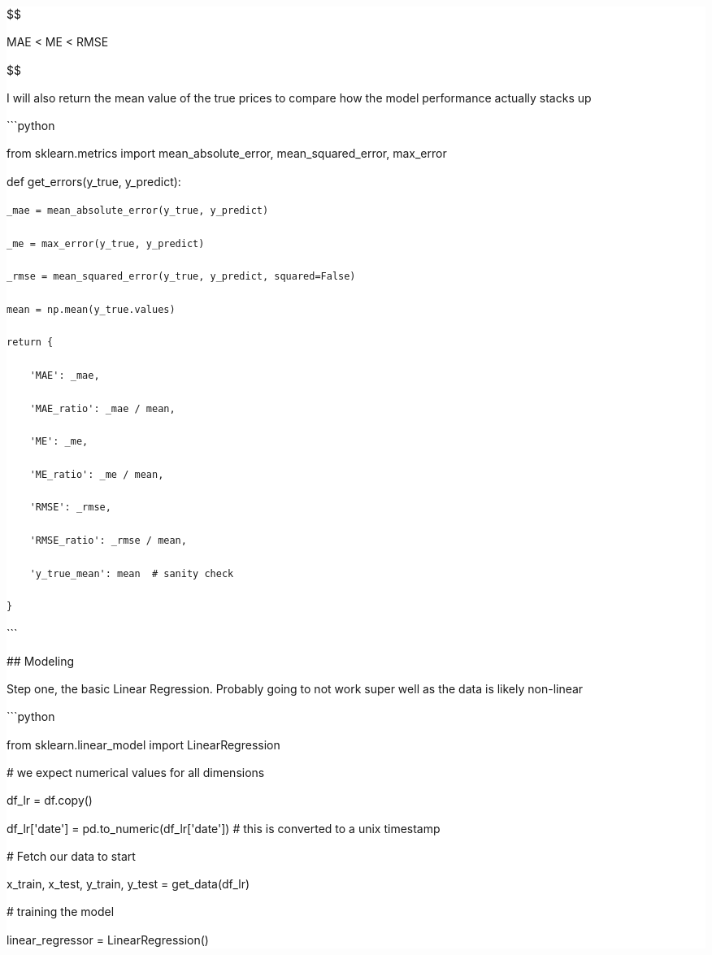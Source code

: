 $$

MAE < ME < RMSE

$$

I will also return the mean value of the true prices to compare how the model performance actually stacks up

\`\`\`python

from sklearn.metrics import mean_absolute_error, mean_squared_error, max_error

def get_errors(y_true, y_predict):

    _mae = mean_absolute_error(y_true, y_predict)

    _me = max_error(y_true, y_predict)

    _rmse = mean_squared_error(y_true, y_predict, squared=False)

    mean = np.mean(y_true.values)

    return {

        'MAE': _mae,

        'MAE_ratio': _mae / mean,

        'ME': _me,

        'ME_ratio': _me / mean,

        'RMSE': _rmse,

        'RMSE_ratio': _rmse / mean,

        'y_true_mean': mean  # sanity check

    }

\`\`\`

\## Modeling

Step one, the basic Linear Regression. Probably going to not work super well as the data is likely non-linear

\`\`\`python

from sklearn.linear_model import LinearRegression

\# we expect numerical values for all dimensions

df_lr = df.copy()

df_lr\['date'\] = pd.to_numeric(df_lr\['date'\])  # this is converted to a unix timestamp

\# Fetch our data to start

x_train, x_test, y_train, y_test = get_data(df_lr)

\# training the model

linear_regressor = LinearRegression()
